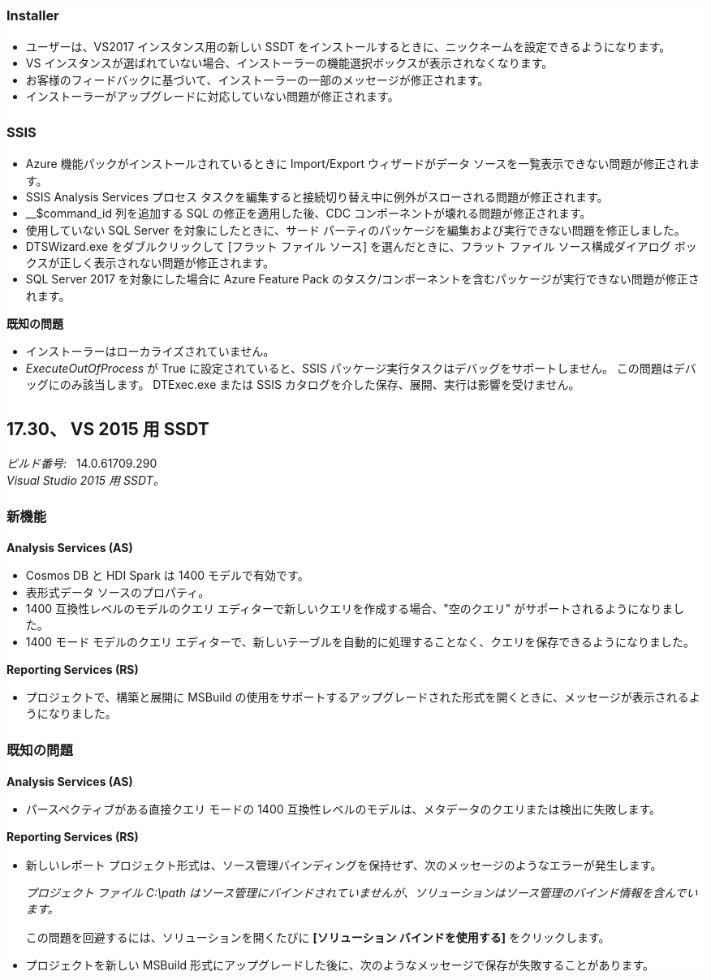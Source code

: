 ### <a name="installer"></a>Installer

- ユーザーは、VS2017 インスタンス用の新しい SSDT をインストールするときに、ニックネームを設定できるようになります。
- VS インスタンスが選ばれていない場合、インストーラーの機能選択ボックスが表示されなくなります。
- お客様のフィードバックに基づいて、インストーラーの一部のメッセージが修正されます。
- インストーラーがアップグレードに対応していない問題が修正されます。

### <a name="ssis"></a>SSIS

- Azure 機能パックがインストールされているときに Import/Export ウィザードがデータ ソースを一覧表示できない問題が修正されます。
- SSIS Analysis Services プロセス タスクを編集すると接続切り替え中に例外がスローされる問題が修正されます。
- __$command_id 列を追加する SQL の修正を適用した後、CDC コンポーネントが壊れる問題が修正されます。
- 使用していない SQL Server を対象にしたときに、サード パーティのパッケージを編集および実行できない問題を修正しました。
- DTSWizard.exe をダブルクリックして [フラット ファイル ソース] を選んだときに、フラット ファイル ソース構成ダイアログ ボックスが正しく表示されない問題が修正されます。
- SQL Server 2017 を対象にした場合に Azure Feature Pack のタスク/コンポーネントを含むパッケージが実行できない問題が修正されます。

**既知の問題**

- インストーラーはローカライズされていません。
- *ExecuteOutOfProcess* が True に設定されていると、SSIS パッケージ実行タスクはデバッグをサポートしません。 この問題はデバッグにのみ該当します。 DTExec.exe または SSIS カタログを介した保存、展開、実行は影響を受けません。

## <a name="1730nbsp-ssdt-for-vs-2015"></a>17.30、&nbsp;VS 2015 用 SSDT

_ビルド番号:_ &nbsp; 14.0.61709.290  
_Visual Studio 2015 用 SSDT。_

### <a name="whats-new"></a>新機能

**Analysis Services (AS)**

- Cosmos DB と HDI Spark は 1400 モデルで有効です。
- 表形式データ ソースのプロパティ。
- 1400 互換性レベルのモデルのクエリ エディターで新しいクエリを作成する場合、"空のクエリ" がサポートされるようになりました。
- 1400 モード モデルのクエリ エディターで、新しいテーブルを自動的に処理することなく、クエリを保存できるようになりました。

**Reporting Services (RS)**

- プロジェクトで、構築と展開に MSBuild の使用をサポートするアップグレードされた形式を開くときに、メッセージが表示されるようになりました。

### <a name="known-issues"></a>既知の問題

**Analysis Services (AS)**

- パースペクティブがある直接クエリ モードの 1400 互換性レベルのモデルは、メタデータのクエリまたは検出に失敗します。

**Reporting Services (RS)**

- 新しいレポート プロジェクト形式は、ソース管理バインディングを保持せず、次のメッセージのようなエラーが発生します。

   *プロジェクト ファイル C:\path はソース管理にバインドされていませんが、ソリューションはソース管理のバインド情報を含んでいます。*

   この問題を回避するには、ソリューションを開くたびに **[ソリューション バインドを使用する]** をクリックします。

- プロジェクトを新しい MSBuild 形式にアップグレードした後に、次のようなメッセージで保存が失敗することがあります。
